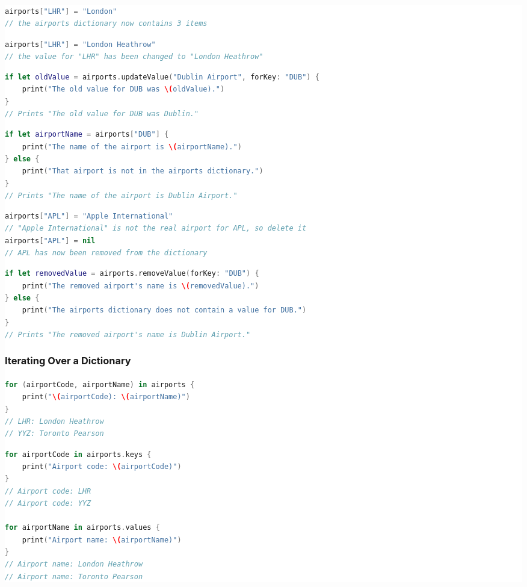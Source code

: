 ```Swift
airports["LHR"] = "London"
// the airports dictionary now contains 3 items
```

```Swift
airports["LHR"] = "London Heathrow"
// the value for "LHR" has been changed to "London Heathrow"
```

```Swift
if let oldValue = airports.updateValue("Dublin Airport", forKey: "DUB") {
    print("The old value for DUB was \(oldValue).")
}
// Prints "The old value for DUB was Dublin."
```

```Swift
if let airportName = airports["DUB"] {
    print("The name of the airport is \(airportName).")
} else {
    print("That airport is not in the airports dictionary.")
}
// Prints "The name of the airport is Dublin Airport."
```

```Swift
airports["APL"] = "Apple International"
// "Apple International" is not the real airport for APL, so delete it
airports["APL"] = nil
// APL has now been removed from the dictionary
```

```Swift
if let removedValue = airports.removeValue(forKey: "DUB") {
    print("The removed airport's name is \(removedValue).")
} else {
    print("The airports dictionary does not contain a value for DUB.")
}
// Prints "The removed airport's name is Dublin Airport."
```

### Iterating Over a Dictionary

```Swift
for (airportCode, airportName) in airports {
    print("\(airportCode): \(airportName)")
}
// LHR: London Heathrow
// YYZ: Toronto Pearson
```

```Swift
for airportCode in airports.keys {
    print("Airport code: \(airportCode)")
}
// Airport code: LHR
// Airport code: YYZ

for airportName in airports.values {
    print("Airport name: \(airportName)")
}
// Airport name: London Heathrow
// Airport name: Toronto Pearson
```
